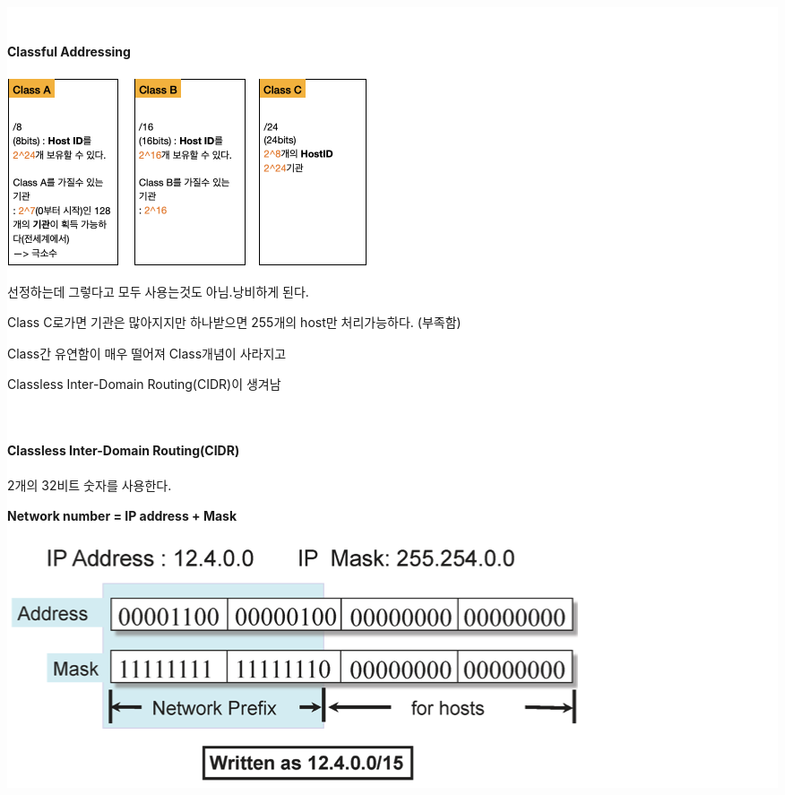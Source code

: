 



<br/> 

#### Classful Addressing

<img src="readme.assets/image-20210122002813690.png" alt="image-20210122002813690" style="zoom:50%;" />

선정하는데 그렇다고 모두 사용는것도 아님.낭비하게 된다.

Class C로가면 기관은 많아지지만 하나받으면 255개의 host만 처리가능하다. (부족함)

Class간 유연함이 매우 떨어져 Class개념이 사라지고

Classless Inter-Domain Routing(CIDR)이 생겨남



<br/> 

#### Classless Inter-Domain Routing(CIDR)

2개의 32비트 숫자를 사용한다.

**Network number = IP address + Mask**

![image-20210122003216289](readme.assets/image-20210122003216289.png)

